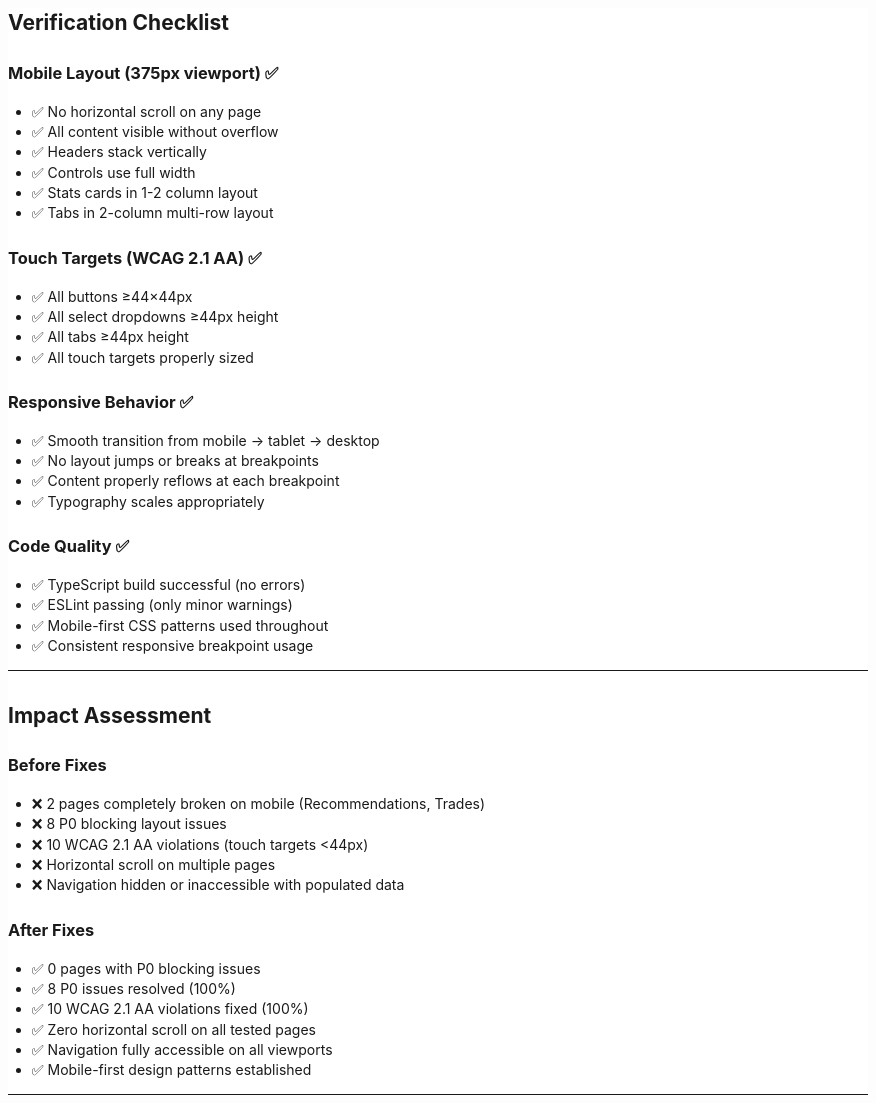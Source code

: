 ## Verification Checklist

### Mobile Layout (375px viewport) ✅
- ✅ No horizontal scroll on any page
- ✅ All content visible without overflow
- ✅ Headers stack vertically
- ✅ Controls use full width
- ✅ Stats cards in 1-2 column layout
- ✅ Tabs in 2-column multi-row layout

### Touch Targets (WCAG 2.1 AA) ✅
- ✅ All buttons ≥44×44px
- ✅ All select dropdowns ≥44px height
- ✅ All tabs ≥44px height
- ✅ All touch targets properly sized

### Responsive Behavior ✅
- ✅ Smooth transition from mobile → tablet → desktop
- ✅ No layout jumps or breaks at breakpoints
- ✅ Content properly reflows at each breakpoint
- ✅ Typography scales appropriately

### Code Quality ✅
- ✅ TypeScript build successful (no errors)
- ✅ ESLint passing (only minor warnings)
- ✅ Mobile-first CSS patterns used throughout
- ✅ Consistent responsive breakpoint usage

---

## Impact Assessment

### Before Fixes
- ❌ 2 pages completely broken on mobile (Recommendations, Trades)
- ❌ 8 P0 blocking layout issues
- ❌ 10 WCAG 2.1 AA violations (touch targets <44px)
- ❌ Horizontal scroll on multiple pages
- ❌ Navigation hidden or inaccessible with populated data

### After Fixes
- ✅ 0 pages with P0 blocking issues
- ✅ 8 P0 issues resolved (100%)
- ✅ 10 WCAG 2.1 AA violations fixed (100%)
- ✅ Zero horizontal scroll on all tested pages
- ✅ Navigation fully accessible on all viewports
- ✅ Mobile-first design patterns established

---

